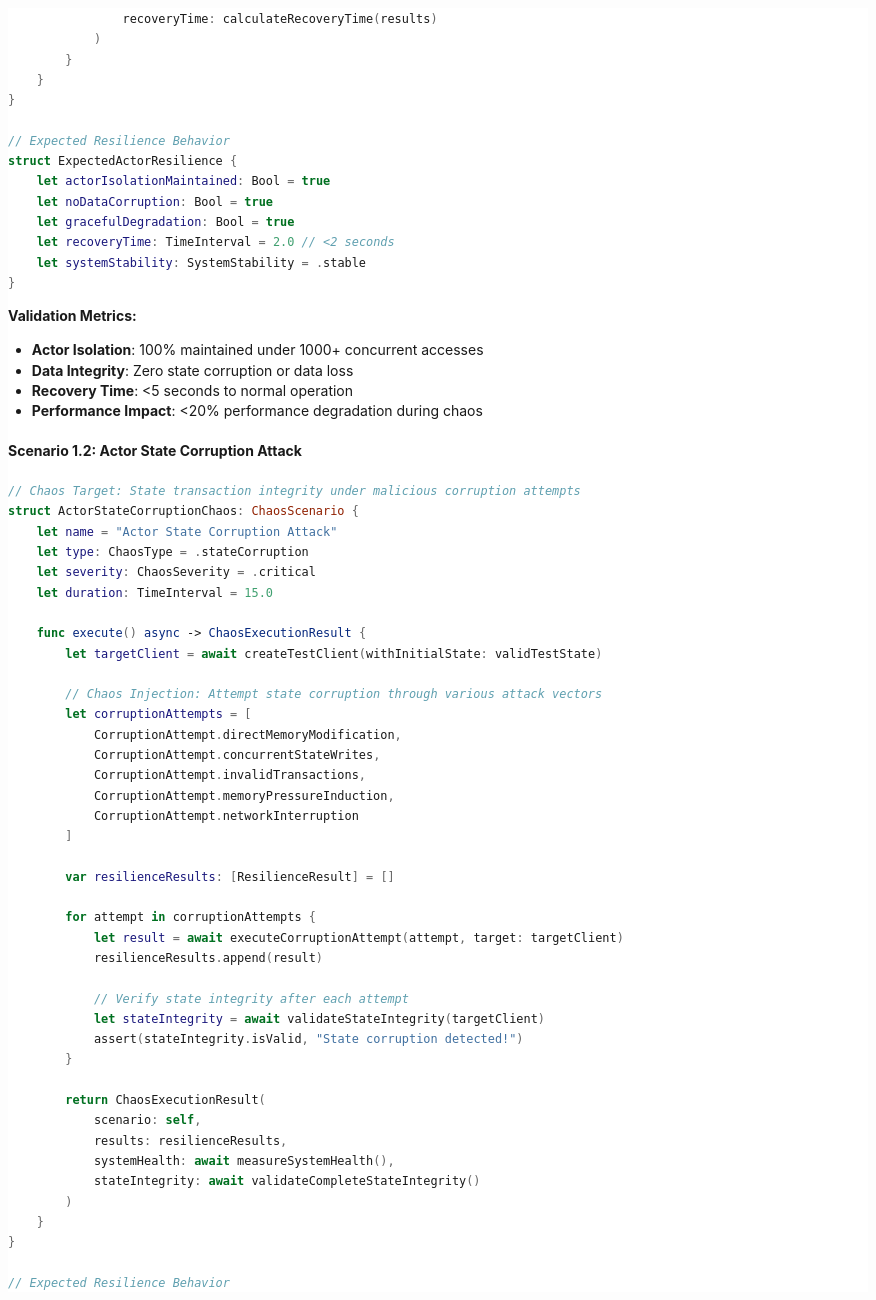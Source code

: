 ```swift
                recoveryTime: calculateRecoveryTime(results)
            )
        }
    }
}

// Expected Resilience Behavior
struct ExpectedActorResilience {
    let actorIsolationMaintained: Bool = true
    let noDataCorruption: Bool = true
    let gracefulDegradation: Bool = true
    let recoveryTime: TimeInterval = 2.0 // <2 seconds
    let systemStability: SystemStability = .stable
}
```

**Validation Metrics:**
- **Actor Isolation**: 100% maintained under 1000+ concurrent accesses
- **Data Integrity**: Zero state corruption or data loss
- **Recovery Time**: <5 seconds to normal operation
- **Performance Impact**: <20% performance degradation during chaos

#### **Scenario 1.2: Actor State Corruption Attack**
```swift
// Chaos Target: State transaction integrity under malicious corruption attempts
struct ActorStateCorruptionChaos: ChaosScenario {
    let name = "Actor State Corruption Attack"
    let type: ChaosType = .stateCorruption
    let severity: ChaosSeverity = .critical
    let duration: TimeInterval = 15.0
    
    func execute() async -> ChaosExecutionResult {
        let targetClient = await createTestClient(withInitialState: validTestState)
        
        // Chaos Injection: Attempt state corruption through various attack vectors
        let corruptionAttempts = [
            CorruptionAttempt.directMemoryModification,
            CorruptionAttempt.concurrentStateWrites,
            CorruptionAttempt.invalidTransactions,
            CorruptionAttempt.memoryPressureInduction,
            CorruptionAttempt.networkInterruption
        ]
        
        var resilienceResults: [ResilienceResult] = []
        
        for attempt in corruptionAttempts {
            let result = await executeCorruptionAttempt(attempt, target: targetClient)
            resilienceResults.append(result)
            
            // Verify state integrity after each attempt
            let stateIntegrity = await validateStateIntegrity(targetClient)
            assert(stateIntegrity.isValid, "State corruption detected!")
        }
        
        return ChaosExecutionResult(
            scenario: self,
            results: resilienceResults,
            systemHealth: await measureSystemHealth(),
            stateIntegrity: await validateCompleteStateIntegrity()
        )
    }
}

// Expected Resilience Behavior
```